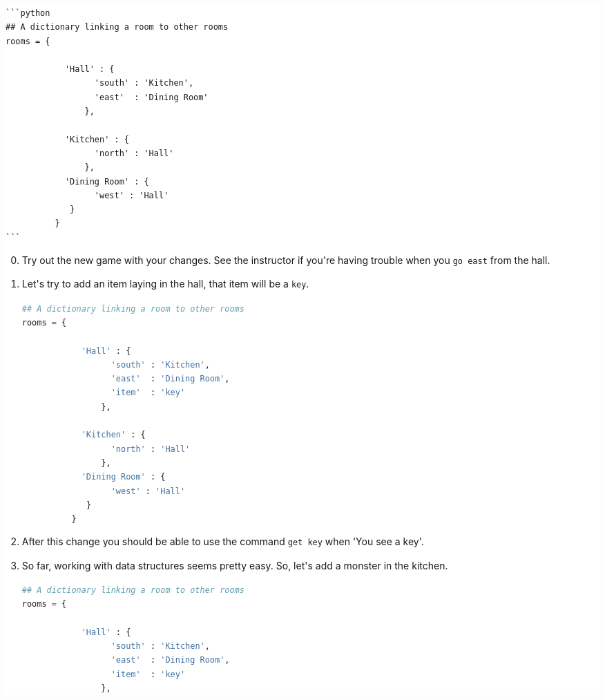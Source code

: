     ```python
    ## A dictionary linking a room to other rooms
    rooms = {
    
                'Hall' : { 
                      'south' : 'Kitchen',
                      'east'  : 'Dining Room'
                    },
    
                'Kitchen' : {
                      'north' : 'Hall'
                    },
                'Dining Room' : {
                      'west' : 'Hall'
                 }
              }
    ```

0. Try out the new game with your changes. See the instructor if you're having trouble when you `go east` from the hall.

0. Let's try to add an item laying in the hall, that item will be a `key`.

    ```python
    ## A dictionary linking a room to other rooms
    rooms = {
    
                'Hall' : { 
                      'south' : 'Kitchen',
                      'east'  : 'Dining Room',
                      'item'  : 'key'
                    },
    
                'Kitchen' : {
                      'north' : 'Hall'
                    },
                'Dining Room' : {
                      'west' : 'Hall'
                 }
              }
    ```

0. After this change you should be able to use the command `get key` when 'You see a key'.

0. So far, working with data structures seems pretty easy. So, let's add a monster in the kitchen.

    ```python
    ## A dictionary linking a room to other rooms
    rooms = {
    
                'Hall' : { 
                      'south' : 'Kitchen',
                      'east'  : 'Dining Room',
                      'item'  : 'key'
                    },
    